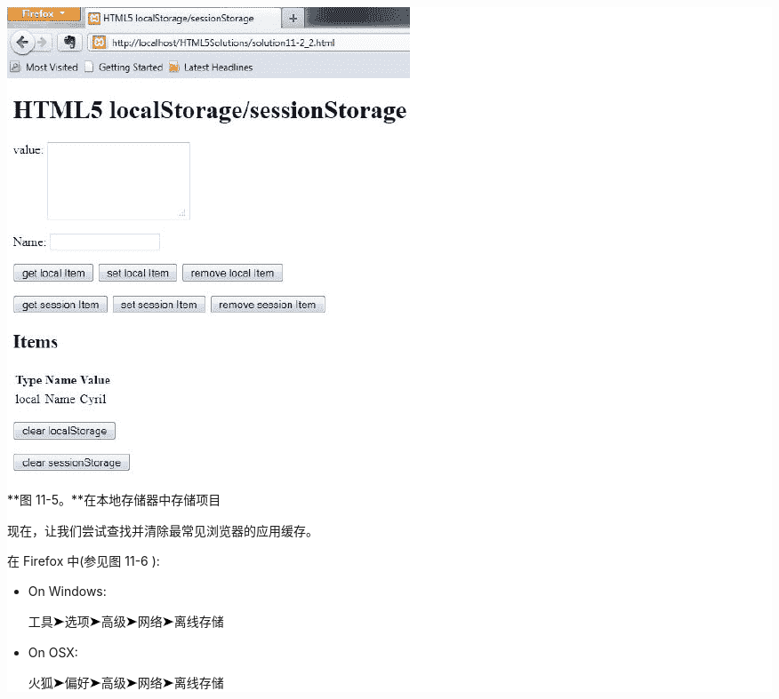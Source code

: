 ![images](img/1105.jpg)

**图 11-5。**在本地存储器中存储项目

现在，让我们尝试查找并清除最常见浏览器的应用缓存。

在 Firefox 中(参见图 11-6 ):

*   On Windows:

    工具![images](img/rtrif.jpg)选项![images](img/rtrif.jpg)高级![images](img/rtrif.jpg)网络![images](img/rtrif.jpg)离线存储

*   On OSX:

    火狐![images](img/rtrif.jpg)偏好![images](img/rtrif.jpg)高级![images](img/rtrif.jpg)网络![images](img/rtrif.jpg)离线存储
